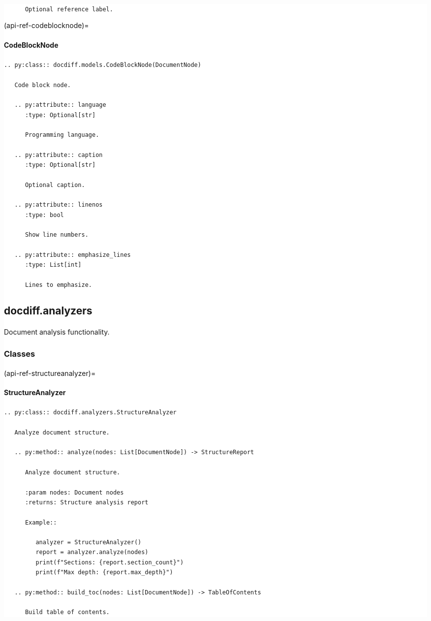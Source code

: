 ```{eval-rst}
      Optional reference label.
```

(api-ref-codeblocknode)=

#### CodeBlockNode

```{eval-rst}
.. py:class:: docdiff.models.CodeBlockNode(DocumentNode)

   Code block node.

   .. py:attribute:: language
      :type: Optional[str]

      Programming language.

   .. py:attribute:: caption
      :type: Optional[str]

      Optional caption.

   .. py:attribute:: linenos
      :type: bool

      Show line numbers.

   .. py:attribute:: emphasize_lines
      :type: List[int]

      Lines to emphasize.
```

## docdiff.analyzers

Document analysis functionality.

### Classes

(api-ref-structureanalyzer)=

#### StructureAnalyzer

```{eval-rst}
.. py:class:: docdiff.analyzers.StructureAnalyzer

   Analyze document structure.

   .. py:method:: analyze(nodes: List[DocumentNode]) -> StructureReport

      Analyze document structure.

      :param nodes: Document nodes
      :returns: Structure analysis report

      Example::

         analyzer = StructureAnalyzer()
         report = analyzer.analyze(nodes)
         print(f"Sections: {report.section_count}")
         print(f"Max depth: {report.max_depth}")

   .. py:method:: build_toc(nodes: List[DocumentNode]) -> TableOfContents

      Build table of contents.
```